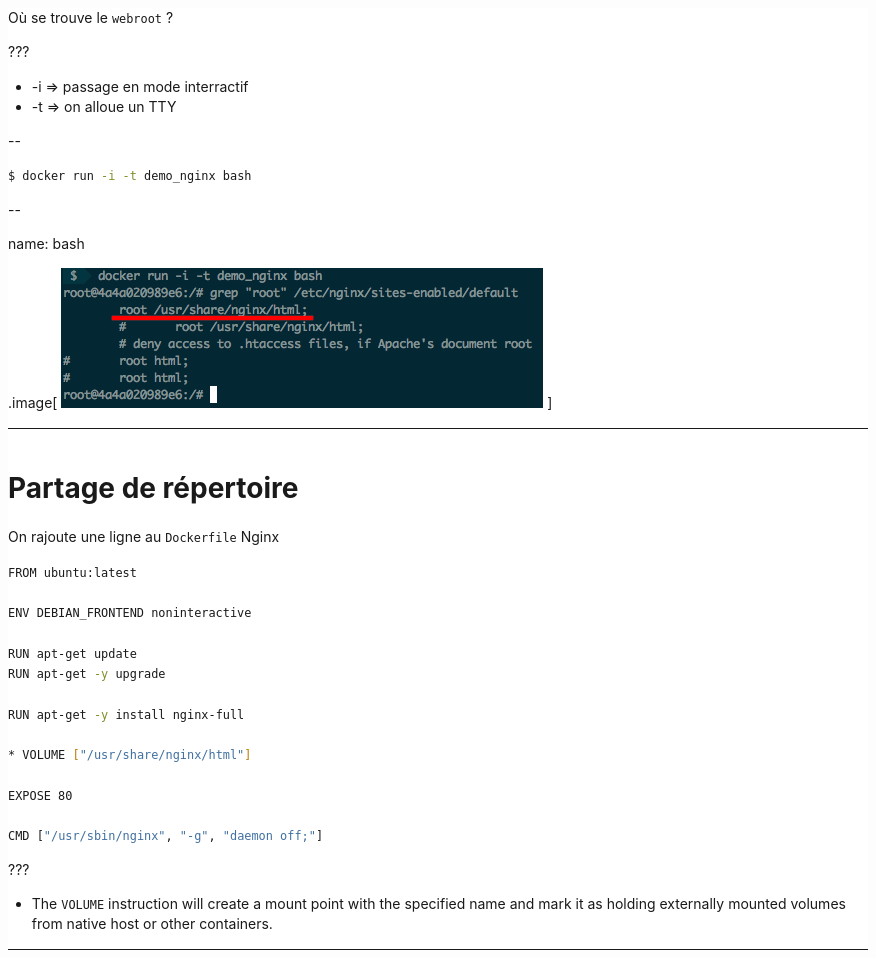 Où se trouve le `webroot` ?

???

- -i => passage en mode interractif
- -t => on alloue un TTY

--

```bash
$ docker run -i -t demo_nginx bash
```

--

name: bash

.image[
![](images/webroot.png)
]

---

# Partage de répertoire

On rajoute une ligne au `Dockerfile` Nginx

```bash
FROM ubuntu:latest

ENV DEBIAN_FRONTEND noninteractive

RUN apt-get update
RUN apt-get -y upgrade

RUN apt-get -y install nginx-full

* VOLUME ["/usr/share/nginx/html"]

EXPOSE 80

CMD ["/usr/sbin/nginx", "-g", "daemon off;"]
```

???

- The `VOLUME` instruction will create a mount point with the specified name and
 mark it as holding externally mounted volumes from native host or other containers.

---